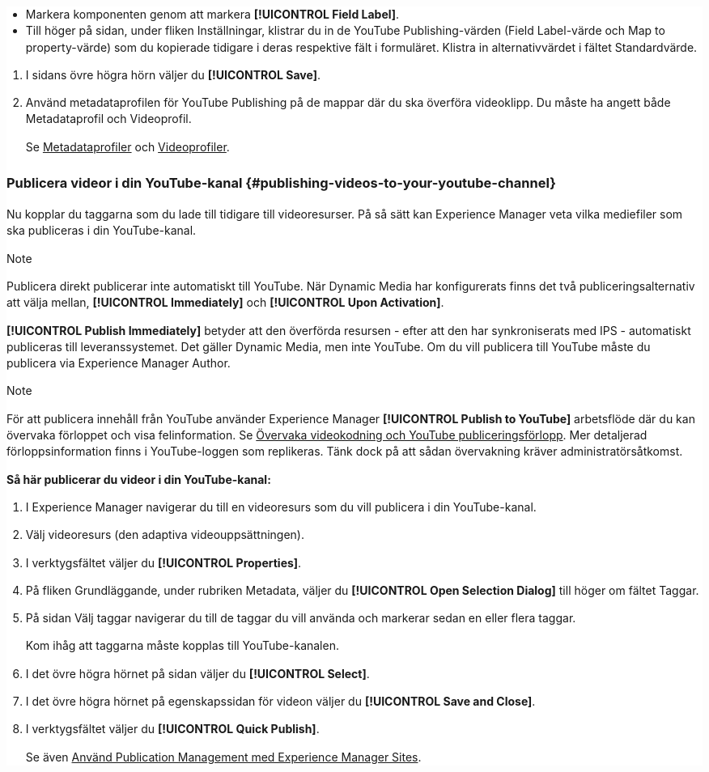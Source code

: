    * Markera komponenten genom att markera **[!UICONTROL Field Label]**.
   * Till höger på sidan, under fliken Inställningar, klistrar du in de YouTube Publishing-värden (Field Label-värde och Map to property-värde) som du kopierade tidigare i deras respektive fält i formuläret. Klistra in alternativvärdet i fältet Standardvärde.

1. I sidans övre högra hörn väljer du **[!UICONTROL Save]**.
1. Använd metadataprofilen för YouTube Publishing på de mappar där du ska överföra videoklipp. Du måste ha angett både Metadataprofil och Videoprofil.

   Se [Metadataprofiler](/help/assets/metadata-profiles.md) och [Videoprofiler](/help/assets/dynamic-media/video-profiles.md).

### Publicera videor i din YouTube-kanal {#publishing-videos-to-your-youtube-channel}

Nu kopplar du taggarna som du lade till tidigare till videoresurser. På så sätt kan Experience Manager veta vilka mediefiler som ska publiceras i din YouTube-kanal.

>[!NOTE]
>
>Publicera direkt publicerar inte automatiskt till YouTube. När Dynamic Media har konfigurerats finns det två publiceringsalternativ att välja mellan, **[!UICONTROL Immediately]** och **[!UICONTROL Upon Activation]**.
>
>**[!UICONTROL Publish Immediately]** betyder att den överförda resursen - efter att den har synkroniserats med IPS - automatiskt publiceras till leveranssystemet. Det gäller Dynamic Media, men inte YouTube. Om du vill publicera till YouTube måste du publicera via Experience Manager Author.

>[!NOTE]
För att publicera innehåll från YouTube använder Experience Manager **[!UICONTROL Publish to YouTube]** arbetsflöde där du kan övervaka förloppet och visa felinformation.
Se [Övervaka videokodning och YouTube publiceringsförlopp](#monitoring-video-encoding-and-youtube-publishing-progress).
Mer detaljerad förloppsinformation finns i YouTube-loggen som replikeras. Tänk dock på att sådan övervakning kräver administratörsåtkomst.

**Så här publicerar du videor i din YouTube-kanal:**

1. I Experience Manager navigerar du till en videoresurs som du vill publicera i din YouTube-kanal.
1. Välj videoresurs (den adaptiva videouppsättningen).
1. I verktygsfältet väljer du **[!UICONTROL Properties]**.
1. På fliken Grundläggande, under rubriken Metadata, väljer du **[!UICONTROL Open Selection Dialog]** till höger om fältet Taggar.
1. På sidan Välj taggar navigerar du till de taggar du vill använda och markerar sedan en eller flera taggar.

   Kom ihåg att taggarna måste kopplas till YouTube-kanalen.

1. I det övre högra hörnet på sidan väljer du **[!UICONTROL Select]**.
1. I det övre högra hörnet på egenskapssidan för videon väljer du **[!UICONTROL Save and Close]**.
1. I verktygsfältet väljer du **[!UICONTROL Quick Publish]**.

   Se även [Använd Publication Management med Experience Manager Sites](https://experienceleague.adobe.com/docs/experience-manager-learn/sites/page-authoring/publication-management-feature-video-use.html#page-authoring).
